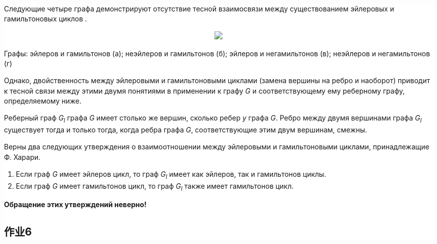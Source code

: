 Следующие четыре графа демонстрируют отсутствие тесной взаимосвязи между существованием эйлеровых и гамильтоновых циклов .

<div align=center><img src="pic/Homework5-7.png"></div>

Графы: эйлеров и гамильтонов (а); неэйлеров и гамильтонов (б); эйлеров и негамильтонов (в); неэйлеров и негамильтонов (г)

Однако, двойственность между эйлеровыми и гамильтоновыми циклами (замена вершины на ребро и наоборот) приводит к тесной связи между этими двумя понятиями в применении к графу $G$ и соответствующему ему реберному графу, определяемому ниже.

Реберный граф $G_l$ графа $G$ имеет столько же вершин, сколько ребер $y$ графа $G$. Ребро между двумя вершинами графа $G_l$ существует тогда и только тогда, когда ребра графа $G$, соответствующие этим двум вершинам, смежны. 

Верны два следующих утверждения о взаимоотношении между эйлеровыми и гамильтоновыми циклами, принадлежащие Ф. Харари.

1. Если граф $G$ имеет эйлеров цикл, то граф $G_l$ имеет как эйлеров, так и гамильтонов циклы.
2. Если граф $G$ имеет гамильтонов цикл, то граф $G_l$ также имеет гамильтонов цикл.

**Обращение этих утверждений неверно!**


## 作业6